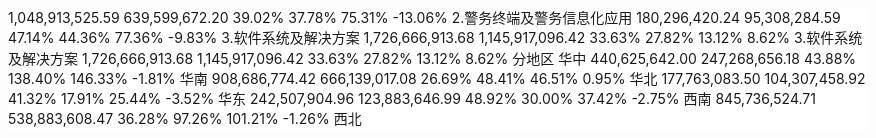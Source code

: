 1,048,913,525.59
639,599,672.20
39.02%
37.78%
75.31%
-13.06%
2.警务终端及警务信息化应用
180,296,420.24
95,308,284.59
47.14%
44.36%
77.36%
-9.83%
3.软件系统及解决方案
1,726,666,913.68
1,145,917,096.42
33.63%
27.82%
13.12%
8.62%
3.软件系统及解决方案
1,726,666,913.68
1,145,917,096.42
33.63%
27.82%
13.12%
8.62%
分地区
华中
440,625,642.00
247,268,656.18
43.88%
138.40%
146.33%
-1.81%
华南
908,686,774.42
666,139,017.08
26.69%
48.41%
46.51%
0.95%
华北
177,763,083.50
104,307,458.92
41.32%
17.91%
25.44%
-3.52%
华东
242,507,904.96
123,883,646.99
48.92%
30.00%
37.42%
-2.75%
西南
845,736,524.71
538,883,608.47
36.28%
97.26%
101.21%
-1.26%
西北